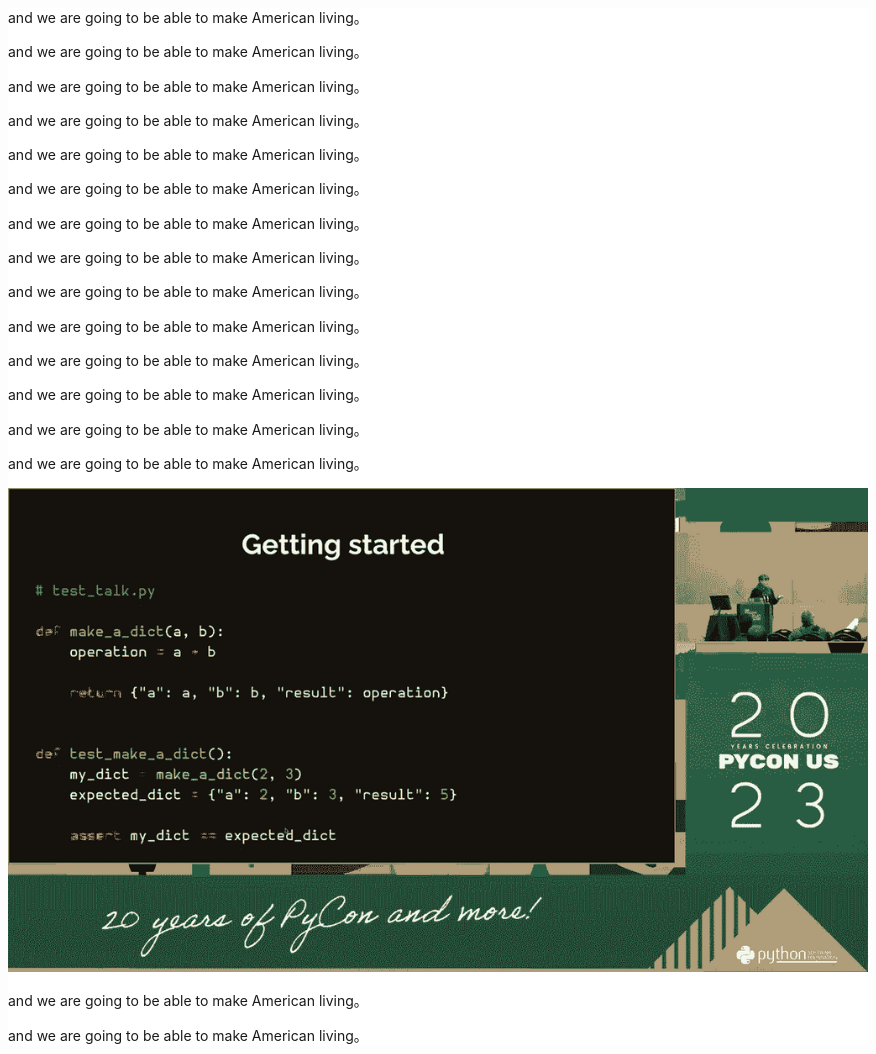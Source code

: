  and we are going to be able to make American living。

 and we are going to be able to make American living。

 and we are going to be able to make American living。

 and we are going to be able to make American living。

 and we are going to be able to make American living。

 and we are going to be able to make American living。

 and we are going to be able to make American living。

 and we are going to be able to make American living。

 and we are going to be able to make American living。

 and we are going to be able to make American living。

 and we are going to be able to make American living。

 and we are going to be able to make American living。

 and we are going to be able to make American living。

 and we are going to be able to make American living。



![](img/a937c5a7ffe7d3c8204383fd3d5b5753_7.png)

 and we are going to be able to make American living。

 and we are going to be able to make American living。
